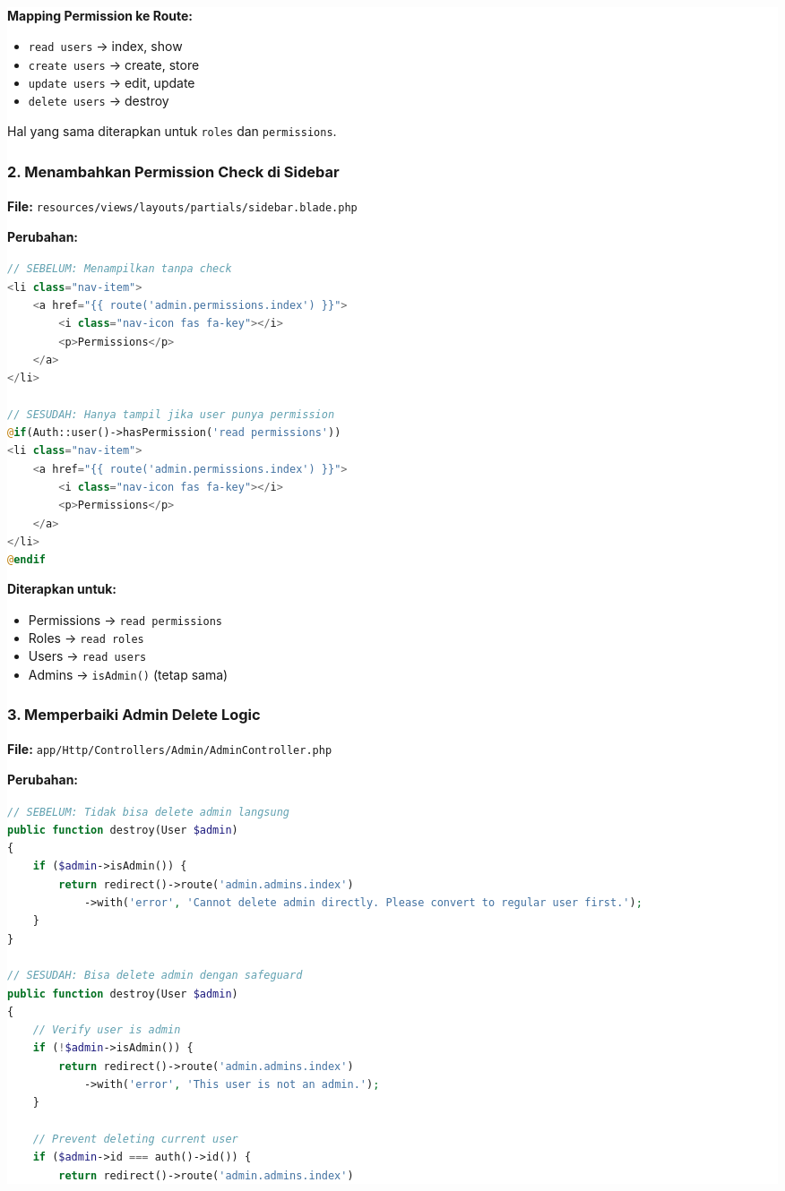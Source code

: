 **Mapping Permission ke Route:**
- `read users` → index, show
- `create users` → create, store
- `update users` → edit, update
- `delete users` → destroy

Hal yang sama diterapkan untuk `roles` dan `permissions`.

### 2. **Menambahkan Permission Check di Sidebar**

**File:** `resources/views/layouts/partials/sidebar.blade.php`

**Perubahan:**
```php
// SEBELUM: Menampilkan tanpa check
<li class="nav-item">
    <a href="{{ route('admin.permissions.index') }}">
        <i class="nav-icon fas fa-key"></i>
        <p>Permissions</p>
    </a>
</li>

// SESUDAH: Hanya tampil jika user punya permission
@if(Auth::user()->hasPermission('read permissions'))
<li class="nav-item">
    <a href="{{ route('admin.permissions.index') }}">
        <i class="nav-icon fas fa-key"></i>
        <p>Permissions</p>
    </a>
</li>
@endif
```

**Diterapkan untuk:**
- Permissions → `read permissions`
- Roles → `read roles`
- Users → `read users`
- Admins → `isAdmin()` (tetap sama)

### 3. **Memperbaiki Admin Delete Logic**

**File:** `app/Http/Controllers/Admin/AdminController.php`

**Perubahan:**
```php
// SEBELUM: Tidak bisa delete admin langsung
public function destroy(User $admin)
{
    if ($admin->isAdmin()) {
        return redirect()->route('admin.admins.index')
            ->with('error', 'Cannot delete admin directly. Please convert to regular user first.');
    }
}

// SESUDAH: Bisa delete admin dengan safeguard
public function destroy(User $admin)
{
    // Verify user is admin
    if (!$admin->isAdmin()) {
        return redirect()->route('admin.admins.index')
            ->with('error', 'This user is not an admin.');
    }

    // Prevent deleting current user
    if ($admin->id === auth()->id()) {
        return redirect()->route('admin.admins.index')
```